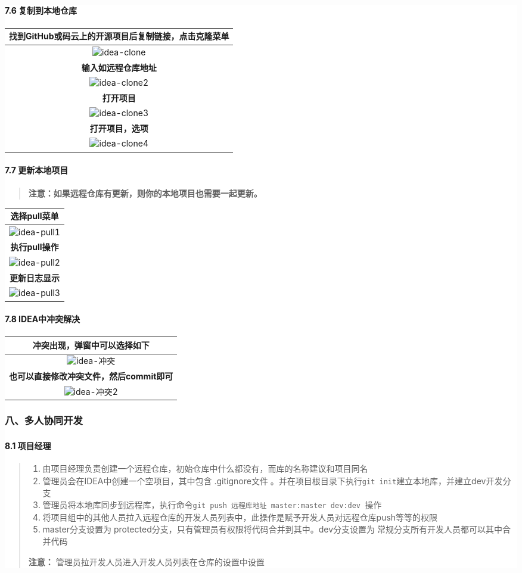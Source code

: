 

#### 7.6 复制到本地仓库

|     找到GitHub或码云上的开源项目后复制链接，点击克隆菜单     |
| :----------------------------------------------------------: |
| ![idea-clone](https://gitee.com/Ziphtracks/Figurebed/raw/master/img/1/20200706203921.jpg) |
|                    **输入如远程仓库地址**                    |
| ![idea-clone2](https://gitee.com/Ziphtracks/Figurebed/raw/master/img/1/20200706203944.jpg) |
|                         **打开项目**                         |
| ![idea-clone3](https://gitee.com/Ziphtracks/Figurebed/raw/master/img/1/20200706204004.jpg) |
|                      **打开项目，选项**                      |
| ![idea-clone4](https://gitee.com/Ziphtracks/Figurebed/raw/master/img/1/20200706204044.jpg) |



#### 7.7 更新本地项目

> **注意：如果远程仓库有更新，则你的本地项目也需要一起更新。** 

|                         选择pull菜单                         |
| :----------------------------------------------------------: |
| ![idea-pull1](https://gitee.com/Ziphtracks/Figurebed/raw/master/img/1/20200706204219.jpg) |
|                       **执行pull操作**                       |
| ![idea-pull2](https://gitee.com/Ziphtracks/Figurebed/raw/master/img/1/20200706204245.jpg) |
|                       **更新日志显示**                       |
| ![idea-pull3](https://gitee.com/Ziphtracks/Figurebed/raw/master/img/1/20200706204259.jpg) |



#### 7.8 IDEA中冲突解决

|                 冲突出现，弹窗中可以选择如下                 |
| :----------------------------------------------------------: |
| ![idea-冲突](https://gitee.com/Ziphtracks/Figurebed/raw/master/img/1/20200706204329.jpg) |
|          **也可以直接修改冲突文件，然后commit即可**          |
| ![idea-冲突2](https://gitee.com/Ziphtracks/Figurebed/raw/master/img/1/20200706204349.jpg) |



### 八、多人协同开发

#### 8.1 项目经理

> 1. 由项目经理负责创建一个远程仓库，初始仓库中什么都没有，而库的名称建议和项⽬同名
> 2. 管理员会在IDEA中创建⼀个空项⽬，其中包含 .gitignore⽂件 。并在项⽬根⽬录下执行`git init`建⽴本地库，并建⽴dev开发分⽀
> 3. 管理员将本地库同步到远程库，执行命令`git push 远程库地址 master:master dev:dev `操作
> 4. 将项目组中的其他人员拉入远程仓库的开发人员列表中，此操作是赋予开发人员对远程仓库push等等的权限
> 5. master分⽀设置为 protected分⽀，只有管理员有权限将代码合并到其中。dev分⽀设置为 常规分⽀所有开发⼈员都可以其中合并代码
>
> **注意：** 管理员拉开发人员进入开发人员列表在仓库的设置中设置
